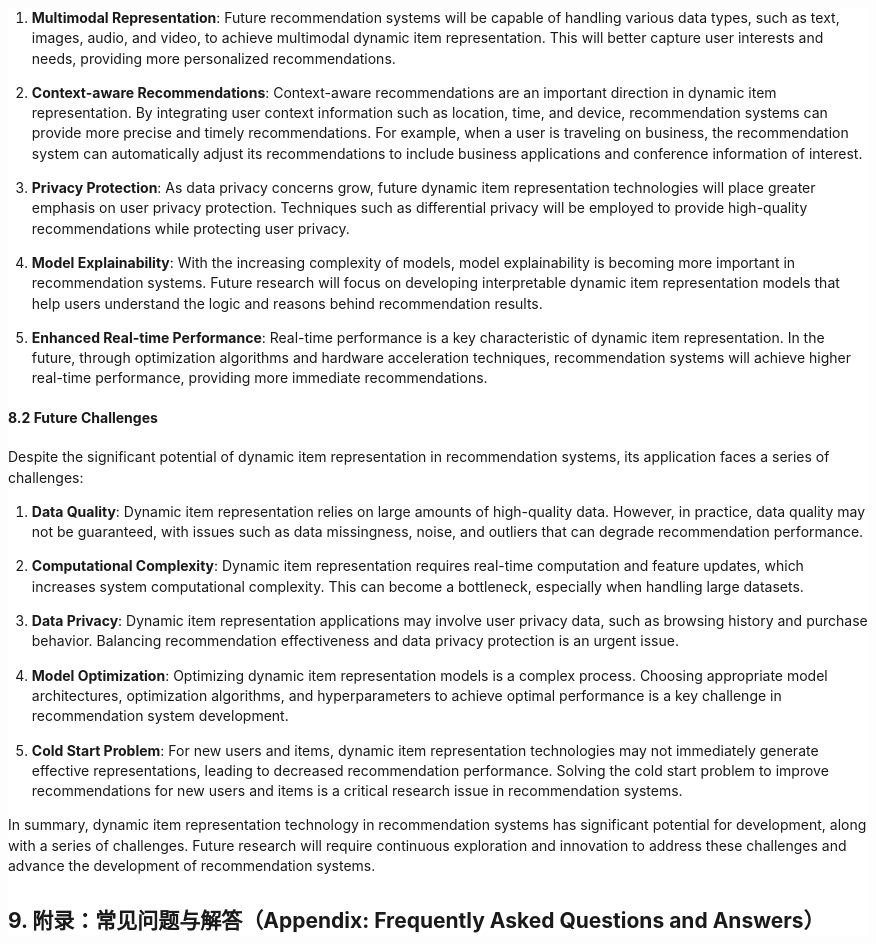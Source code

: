 1. **Multimodal Representation**: Future recommendation systems will be capable of handling various data types, such as text, images, audio, and video, to achieve multimodal dynamic item representation. This will better capture user interests and needs, providing more personalized recommendations.

2. **Context-aware Recommendations**: Context-aware recommendations are an important direction in dynamic item representation. By integrating user context information such as location, time, and device, recommendation systems can provide more precise and timely recommendations. For example, when a user is traveling on business, the recommendation system can automatically adjust its recommendations to include business applications and conference information of interest.

3. **Privacy Protection**: As data privacy concerns grow, future dynamic item representation technologies will place greater emphasis on user privacy protection. Techniques such as differential privacy will be employed to provide high-quality recommendations while protecting user privacy.

4. **Model Explainability**: With the increasing complexity of models, model explainability is becoming more important in recommendation systems. Future research will focus on developing interpretable dynamic item representation models that help users understand the logic and reasons behind recommendation results.

5. **Enhanced Real-time Performance**: Real-time performance is a key characteristic of dynamic item representation. In the future, through optimization algorithms and hardware acceleration techniques, recommendation systems will achieve higher real-time performance, providing more immediate recommendations.

#### 8.2 Future Challenges

Despite the significant potential of dynamic item representation in recommendation systems, its application faces a series of challenges:

1. **Data Quality**: Dynamic item representation relies on large amounts of high-quality data. However, in practice, data quality may not be guaranteed, with issues such as data missingness, noise, and outliers that can degrade recommendation performance.

2. **Computational Complexity**: Dynamic item representation requires real-time computation and feature updates, which increases system computational complexity. This can become a bottleneck, especially when handling large datasets.

3. **Data Privacy**: Dynamic item representation applications may involve user privacy data, such as browsing history and purchase behavior. Balancing recommendation effectiveness and data privacy protection is an urgent issue.

4. **Model Optimization**: Optimizing dynamic item representation models is a complex process. Choosing appropriate model architectures, optimization algorithms, and hyperparameters to achieve optimal performance is a key challenge in recommendation system development.

5. **Cold Start Problem**: For new users and items, dynamic item representation technologies may not immediately generate effective representations, leading to decreased recommendation performance. Solving the cold start problem to improve recommendations for new users and items is a critical research issue in recommendation systems.

In summary, dynamic item representation technology in recommendation systems has significant potential for development, along with a series of challenges. Future research will require continuous exploration and innovation to address these challenges and advance the development of recommendation systems. 

## 9. 附录：常见问题与解答（Appendix: Frequently Asked Questions and Answers）
